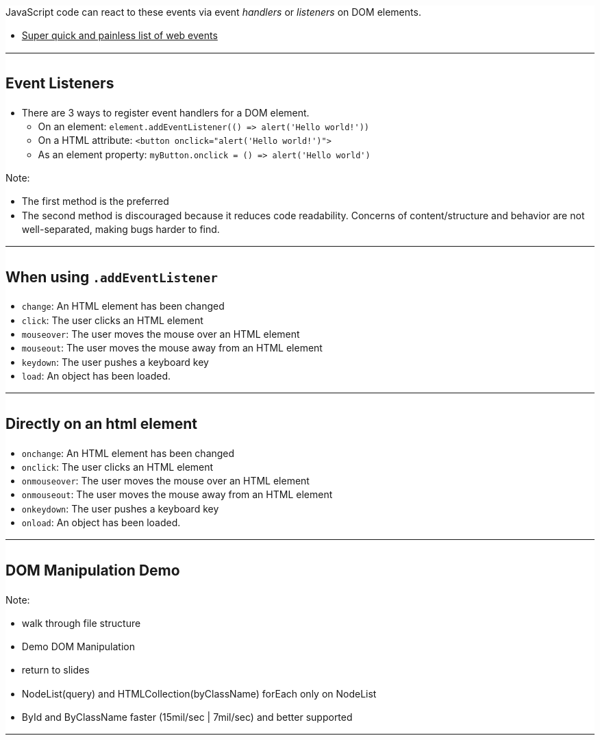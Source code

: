 JavaScript code can react to these events via event _handlers_ or _listeners_ on DOM elements.

+ [Super quick and painless list of web events](https://developer.mozilla.org/en-US/docs/Web/Events)

---

## Event Listeners

* There are 3 ways to register event handlers for a DOM element.
	* On an element: ```element.addEventListener(() => alert('Hello world!'))```
  * On a HTML attribute: ```<button onclick="alert('Hello world!')">```
  * As an element property: ```myButton.onclick = () => alert('Hello world')```

Note: 
- The first method is the preferred
- The second method is discouraged because it reduces code readability. Concerns of content/structure and behavior are not well-separated, making bugs harder to find.

---

## When using `.addEventListener` 

* `change`: An HTML element has been changed
* `click`: The user clicks an HTML element
* `mouseover`: The user moves the mouse over an HTML element
* `mouseout`: The user moves the mouse away from an HTML element
* `keydown`: The user pushes a keyboard key
* `load`: An object has been loaded.

---

## Directly on an html element 

* `onchange`: An HTML element has been changed
* `onclick`: The user clicks an HTML element
* `onmouseover`: The user moves the mouse over an HTML element
* `onmouseout`: The user moves the mouse away from an HTML element
* `onkeydown`: The user pushes a keyboard key
* `onload`: An object has been loaded.

---

## DOM Manipulation Demo

Note:

- walk through file structure
- Demo DOM Manipulation
- return to slides

- NodeList(query) and HTMLCollection(byClassName) forEach only on NodeList
- ById and ByClassName faster (15mil/sec | 7mil/sec) and better supported

---